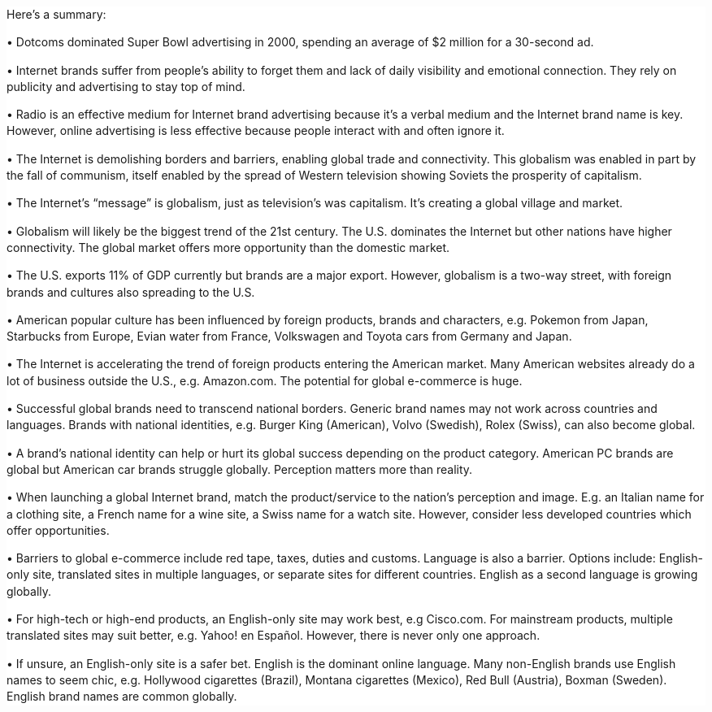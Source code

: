  Here’s a summary:

• Dotcoms dominated Super Bowl advertising in 2000, spending an average of $2 million for a 30-second ad. 

• Internet brands suffer from people’s ability to forget them and lack of daily visibility and emotional connection. They rely on publicity and advertising to stay top of mind.

• Radio is an effective medium for Internet brand advertising because it’s a verbal medium and the Internet brand name is key. However, online advertising is less effective because people interact with and often ignore it.

• The Internet is demolishing borders and barriers, enabling global trade and connectivity. This globalism was enabled in part by the fall of communism, itself enabled by the spread of Western television showing Soviets the prosperity of capitalism. 

• The Internet’s “message” is globalism, just as television’s was capitalism. It’s creating a global village and market.

• Globalism will likely be the biggest trend of the 21st century. The U.S. dominates the Internet but other nations have higher connectivity. The global market offers more opportunity than the domestic market.

• The U.S. exports 11% of GDP currently but brands are a major export. However, globalism is a two-way street, with foreign brands and cultures also spreading to the U.S.

 

• American popular culture has been influenced by foreign products, brands and characters, e.g. Pokemon from Japan, Starbucks from Europe, Evian water from France, Volkswagen and Toyota cars from Germany and Japan. 

• The Internet is accelerating the trend of foreign products entering the American market. Many American websites already do a lot of business outside the U.S., e.g. Amazon.com. The potential for global e-commerce is huge.

• Successful global brands need to transcend national borders. Generic brand names may not work across countries and languages. Brands with national identities, e.g. Burger King (American), Volvo (Swedish), Rolex (Swiss), can also become global. 

• A brand’s national identity can help or hurt its global success depending on the product category. American PC brands are global but American car brands struggle globally. Perception matters more than reality. 

• When launching a global Internet brand, match the product/service to the nation’s perception and image. E.g. an Italian name for a clothing site, a French name for a wine site, a Swiss name for a watch site. However, consider less developed countries which offer opportunities.

• Barriers to global e-commerce include red tape, taxes, duties and customs. Language is also a barrier. Options include: English-only site, translated sites in multiple languages, or separate sites for different countries. English as a second language is growing globally.

• For high-tech or high-end products, an English-only site may work best, e.g Cisco.com. For mainstream products, multiple translated sites may suit better, e.g. Yahoo! en Español. However, there is never only one approach. 

• If unsure, an English-only site is a safer bet. English is the dominant online language. Many non-English brands use English names to seem chic, e.g. Hollywood cigarettes (Brazil), Montana cigarettes (Mexico), Red Bull (Austria), Boxman (Sweden). English brand names are common globally.
